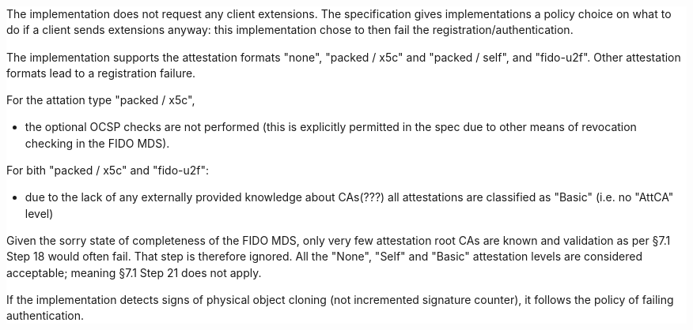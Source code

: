 The implementation does not request any client extensions. The specification
gives implementations a policy choice on what to do if a client sends extensions
anyway: this implementation chose to then fail the registration/authentication.

The implementation supports the attestation formats "none", "packed / x5c" and
"packed / self", and "fido-u2f". Other attestation formats lead to a
registration failure.

For the attation type "packed / x5c",

- the optional OCSP checks are not performed (this is explicitly permitted in
  the spec due to other means of revocation checking in the FIDO MDS).

For bith "packed / x5c" and "fido-u2f":

- due to the lack of any externally provided knowledge about CAs(???) all
  attestations are classified as "Basic" (i.e. no "AttCA" level)

Given the sorry state of completeness of the FIDO MDS, only very few attestation
root CAs are known and validation as per §7.1 Step 18 would often fail. That
step is therefore ignored. All the "None", "Self" and "Basic" attestation levels
are considered acceptable; meaning §7.1 Step 21 does not apply.

If the implementation detects signs of physical object cloning (not incremented
signature counter), it follows the policy of failing authentication.
